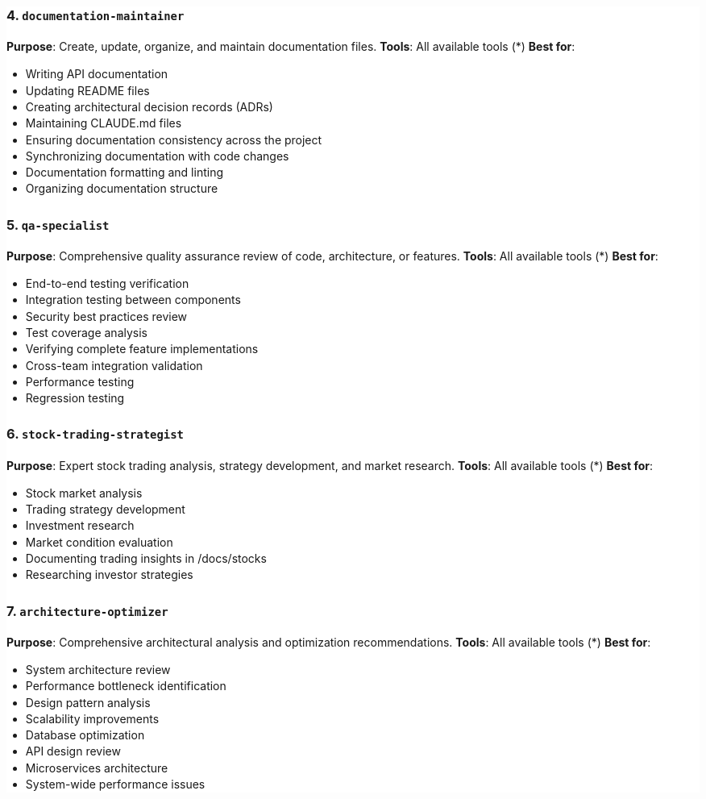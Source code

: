 ### 4. `documentation-maintainer`
**Purpose**: Create, update, organize, and maintain documentation files.
**Tools**: All available tools (*)
**Best for**:
- Writing API documentation
- Updating README files
- Creating architectural decision records (ADRs)
- Maintaining CLAUDE.md files
- Ensuring documentation consistency across the project
- Synchronizing documentation with code changes
- Documentation formatting and linting
- Organizing documentation structure

### 5. `qa-specialist`
**Purpose**: Comprehensive quality assurance review of code, architecture, or features.
**Tools**: All available tools (*)
**Best for**:
- End-to-end testing verification
- Integration testing between components
- Security best practices review
- Test coverage analysis
- Verifying complete feature implementations
- Cross-team integration validation
- Performance testing
- Regression testing

### 6. `stock-trading-strategist`
**Purpose**: Expert stock trading analysis, strategy development, and market research.
**Tools**: All available tools (*)
**Best for**:
- Stock market analysis
- Trading strategy development
- Investment research
- Market condition evaluation
- Documenting trading insights in /docs/stocks
- Researching investor strategies

### 7. `architecture-optimizer`
**Purpose**: Comprehensive architectural analysis and optimization recommendations.
**Tools**: All available tools (*)
**Best for**:
- System architecture review
- Performance bottleneck identification
- Design pattern analysis
- Scalability improvements
- Database optimization
- API design review
- Microservices architecture
- System-wide performance issues
